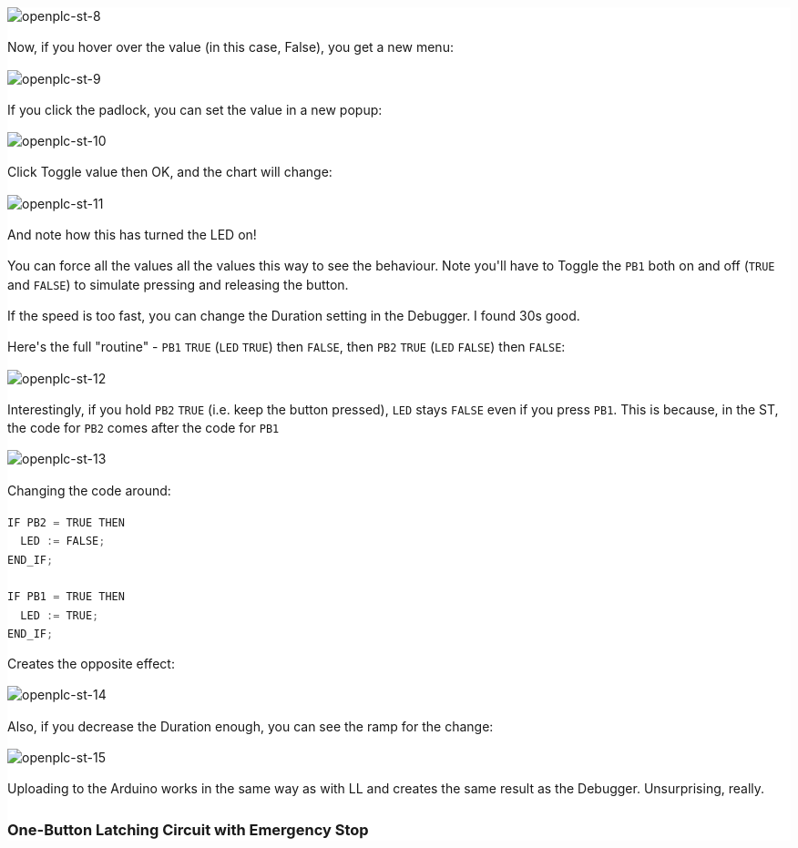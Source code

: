 ![openplc-st-8](/images/old/openplc-st-8.png)

Now, if you hover over the value (in this case, False), you get a new menu:

![openplc-st-9](/images/old/openplc-st-9.png)

If you click the padlock, you can set the value in a new popup:

![openplc-st-10](/images/old/openplc-st-10.png)

Click Toggle value then OK, and the chart will change:

![openplc-st-11](/images/old/openplc-st-11.png)

And note how this has turned the LED on!

You can force all the values all the values this way to see the behaviour. Note you'll have to Toggle the `PB1` both on and off (`TRUE` and `FALSE`) to simulate pressing and releasing the button.

If the speed is too fast, you can change the Duration setting in the Debugger. I found 30s good.

Here's the full "routine" - `PB1` `TRUE` (`LED` `TRUE`) then `FALSE`, then `PB2` `TRUE` (`LED` `FALSE`) then `FALSE`:

![openplc-st-12](/images/old/openplc-st-12.png)

Interestingly, if you hold `PB2` `TRUE` (i.e. keep the button pressed), `LED` stays `FALSE` even if you press `PB1`. This is because, in the ST, the code for `PB2` comes after the code for `PB1`

![openplc-st-13](/images/old/openplc-st-13.png)

Changing the code around:

```c
IF PB2 = TRUE THEN
  LED := FALSE;
END_IF;

IF PB1 = TRUE THEN
  LED := TRUE;
END_IF;
```

Creates the opposite effect:

![openplc-st-14](/images/old/openplc-st-14.png)

Also, if you decrease the Duration enough, you can see the ramp for the change:

![openplc-st-15](/images/old/openplc-st-15.png)

Uploading to the Arduino works in the same way as with LL and creates the same result as the Debugger. Unsurprising, really.

### One-Button Latching Circuit with Emergency Stop

